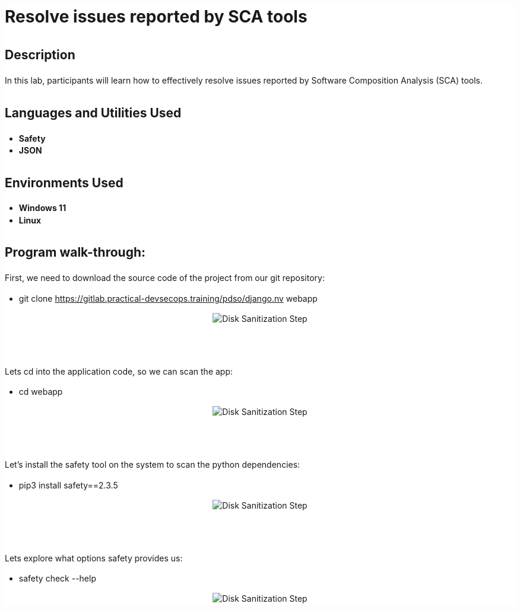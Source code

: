<h1>Resolve issues reported by SCA tools</h1>


<h2>Description</h2>
In this lab, participants will learn how to effectively resolve issues reported by Software Composition Analysis (SCA) tools.
<br />


<h2>Languages and Utilities Used</h2>

- <b>Safety</b>
- <b>JSON</b>

<h2>Environments Used </h2>

- <b>Windows 11</b>
- <b>Linux</b> 

<h2>Program walk-through:</h2>

First, we need to download the source code of the project from our git repository: <br/>
- git clone https://gitlab.practical-devsecops.training/pdso/django.nv webapp<br/>
 
<p align="center">
<img src="https://i.imgur.com/bNs1t00.png" height="80%" width="80%" alt="Disk Sanitization Step"/>
</p>

<br />
<br />

Lets cd into the application code, so we can scan the app: <br/>
- cd webapp<br/>
 
<p align="center">
<img src="https://i.imgur.com/31y2TU2.png" height="80%" width="80%" alt="Disk Sanitization Step"/>
</p>

<br />
<br />

Let’s install the safety tool on the system to scan the python dependencies: <br/>
- pip3 install safety==2.3.5<br/>
 
<p align="center">
<img src="https://i.imgur.com/0zZCyYs.png" height="80%" width="80%" alt="Disk Sanitization Step"/>
</p>

<br />
<br />

Lets explore what options safety provides us: <br/>
- safety check --help<br/>
 
<p align="center">
<img src="https://i.imgur.com/XRxRU3S.png" height="80%" width="80%" alt="Disk Sanitization Step"/>
</p>
